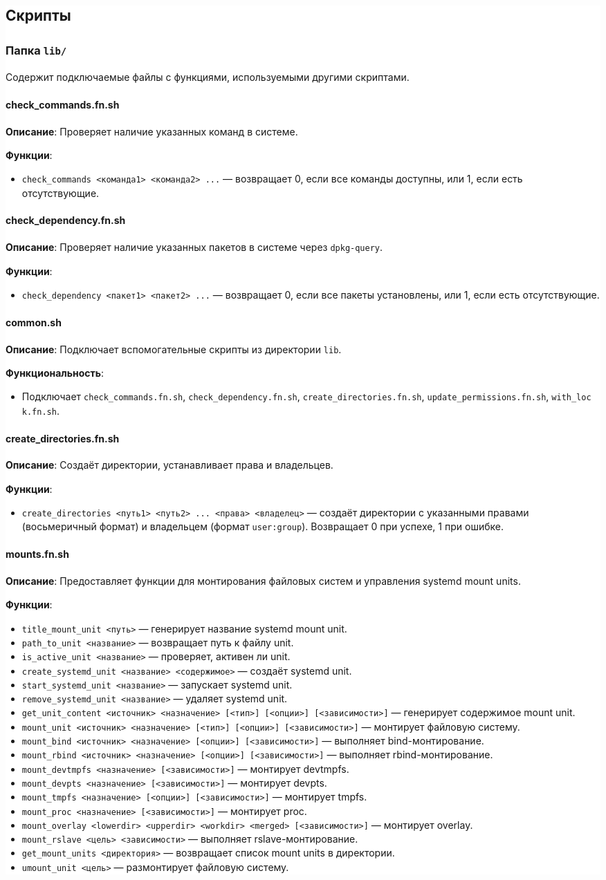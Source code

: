 
## Скрипты

### Папка `lib/`
Содержит подключаемые файлы с функциями, используемыми другими скриптами.

#### check_commands.fn.sh
**Описание**: Проверяет наличие указанных команд в системе.

**Функции**:
- `check_commands <команда1> <команда2> ...` — возвращает 0, если все команды доступны, или 1, если есть отсутствующие.

#### check_dependency.fn.sh
**Описание**: Проверяет наличие указанных пакетов в системе через `dpkg-query`.

**Функции**:
- `check_dependency <пакет1> <пакет2> ...` — возвращает 0, если все пакеты установлены, или 1, если есть отсутствующие.

#### common.sh
**Описание**: Подключает вспомогательные скрипты из директории `lib`.

**Функциональность**:
- Подключает `check_commands.fn.sh`, `check_dependency.fn.sh`, `create_directories.fn.sh`, `update_permissions.fn.sh`, `with_lock.fn.sh`.

#### create_directories.fn.sh
**Описание**: Создаёт директории, устанавливает права и владельцев.

**Функции**:
- `create_directories <путь1> <путь2> ... <права> <владелец>` — создаёт директории с указанными правами (восьмеричный формат) и владельцем (формат `user:group`). Возвращает 0 при успехе, 1 при ошибке.

#### mounts.fn.sh
**Описание**: Предоставляет функции для монтирования файловых систем и управления systemd mount units.

**Функции**:
- `title_mount_unit <путь>` — генерирует название systemd mount unit.
- `path_to_unit <название>` — возвращает путь к файлу unit.
- `is_active_unit <название>` — проверяет, активен ли unit.
- `create_systemd_unit <название> <содержимое>` — создаёт systemd unit.
- `start_systemd_unit <название>` — запускает systemd unit.
- `remove_systemd_unit <название>` — удаляет systemd unit.
- `get_unit_content <источник> <назначение> [<тип>] [<опции>] [<зависимости>]` — генерирует содержимое mount unit.
- `mount_unit <источник> <назначение> [<тип>] [<опции>] [<зависимости>]` — монтирует файловую систему.
- `mount_bind <источник> <назначение> [<опции>] [<зависимости>]` — выполняет bind-монтирование.
- `mount_rbind <источник> <назначение> [<опции>] [<зависимости>]` — выполняет rbind-монтирование.
- `mount_devtmpfs <назначение> [<зависимости>]` — монтирует devtmpfs.
- `mount_devpts <назначение> [<зависимости>]` — монтирует devpts.
- `mount_tmpfs <назначение> [<опции>] [<зависимости>]` — монтирует tmpfs.
- `mount_proc <назначение> [<зависимости>]` — монтирует proc.
- `mount_overlay <lowerdir> <upperdir> <workdir> <merged> [<зависимости>]` — монтирует overlay.
- `mount_rslave <цель> <зависимости>` — выполняет rslave-монтирование.
- `get_mount_units <директория>` — возвращает список mount units в директории.
- `umount_unit <цель>` — размонтирует файловую систему.
